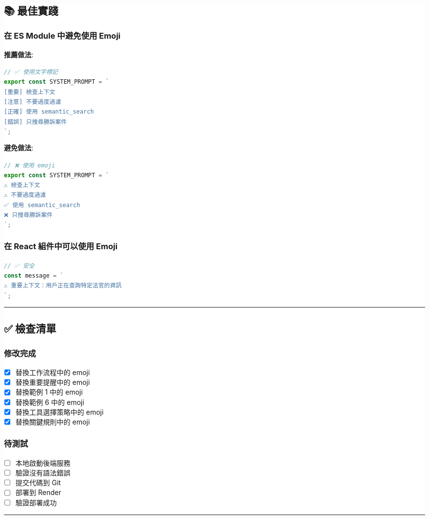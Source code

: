 
## 📚 最佳實踐

### 在 ES Module 中避免使用 Emoji

**推薦做法**:
```javascript
// ✅ 使用文字標記
export const SYSTEM_PROMPT = `
[重要] 檢查上下文
[注意] 不要過度過濾
[正確] 使用 semantic_search
[錯誤] 只搜尋勝訴案件
`;
```

**避免做法**:
```javascript
// ❌ 使用 emoji
export const SYSTEM_PROMPT = `
⚠️ 檢查上下文
⚠️ 不要過度過濾
✅ 使用 semantic_search
❌ 只搜尋勝訴案件
`;
```

### 在 React 組件中可以使用 Emoji

```javascript
// ✅ 安全
const message = `
⚠️ 重要上下文：用戶正在查詢特定法官的資訊
`;
```

---

## ✅ 檢查清單

### 修改完成
- [x] 替換工作流程中的 emoji
- [x] 替換重要提醒中的 emoji
- [x] 替換範例 1 中的 emoji
- [x] 替換範例 6 中的 emoji
- [x] 替換工具選擇策略中的 emoji
- [x] 替換關鍵規則中的 emoji

### 待測試
- [ ] 本地啟動後端服務
- [ ] 驗證沒有語法錯誤
- [ ] 提交代碼到 Git
- [ ] 部署到 Render
- [ ] 驗證部署成功

---